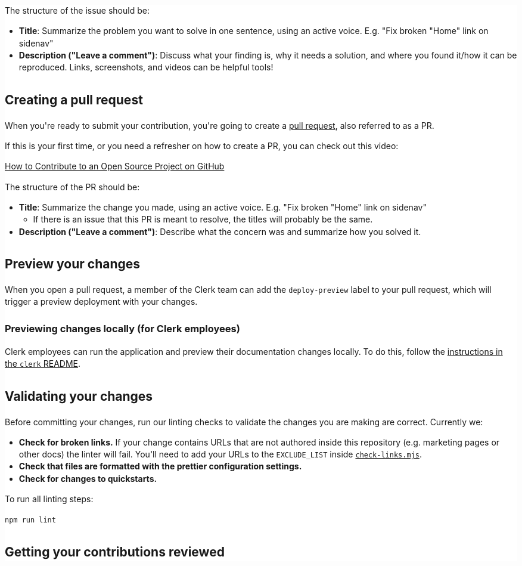The structure of the issue should be:

- **Title**: Summarize the problem you want to solve in one sentence, using an active voice. E.g. "Fix broken "Home" link on sidenav"
- **Description ("Leave a comment")**: Discuss what your finding is, why it needs a solution, and where you found it/how it can be reproduced. Links, screenshots, and videos can be helpful tools!

## Creating a pull request

When you're ready to submit your contribution, you're going to create a [pull request](https://github.com/clerk/clerk-docs/pulls), also referred to as a PR.

If this is your first time, or you need a refresher on how to create a PR, you can check out this video:

[How to Contribute to an Open Source Project on GitHub](https://egghead.io/courses/how-to-contribute-to-an-open-source-project-on-github)

The structure of the PR should be:

- **Title**: Summarize the change you made, using an active voice. E.g. "Fix broken "Home" link on sidenav"
  - If there is an issue that this PR is meant to resolve, the titles will probably be the same.
- **Description ("Leave a comment")**: Describe what the concern was and summarize how you solved it.

## Preview your changes

When you open a pull request, a member of the Clerk team can add the `deploy-preview` label to your pull request, which will trigger a preview deployment with your changes.

### Previewing changes locally (for Clerk employees)

Clerk employees can run the application and preview their documentation changes locally. To do this, follow the [instructions in the `clerk` README](https://github.com/clerk/clerk/tree/main?tab=readme-ov-file#running-the-app-locally).

## Validating your changes

Before committing your changes, run our linting checks to validate the changes you are making are correct. Currently we:

- **Check for broken links.** If your change contains URLs that are not authored inside this repository (e.g. marketing pages or other docs) the linter will fail. You'll need to add your URLs to the `EXCLUDE_LIST` inside [`check-links.mjs`](./scripts/check-links.mjs).
- **Check that files are formatted with the prettier configuration settings.**
- **Check for changes to quickstarts.**

To run all linting steps:

```shell
npm run lint
```

## Getting your contributions reviewed
